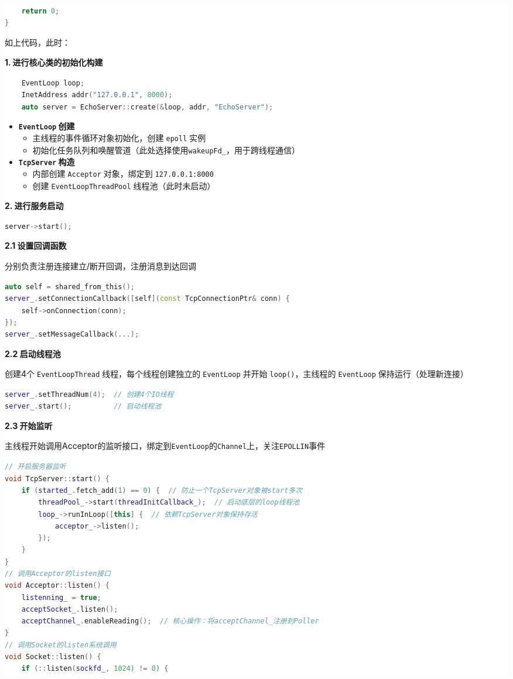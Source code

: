 ```cpp
    return 0;
}
```

如上代码，此时：

**1.  进行核心类的初始化构建**

```cpp
    EventLoop loop;
    InetAddress addr("127.0.0.1", 8000);
    auto server = EchoServer::create(&loop, addr, "EchoServer");
```

 - **`EventLoop` 创建**
   - 主线程的事件循环对象初始化，创建 `epoll` 实例
   - 初始化任务队列和唤醒管道（此处选择使用`wakeupFd_`，用于跨线程通信）
 - **`TcpServer` 构造**
   - 内部创建 `Acceptor` 对象，绑定到 `127.0.0.1:8000`
   - 创建 `EventLoopThreadPool` 线程池（此时未启动）

**2.  进行服务启动**

```cpp
server->start();
```

**2.1 设置回调函数**

分别负责注册连接建立/断开回调，注册消息到达回调

```cpp
auto self = shared_from_this();
server_.setConnectionCallback([self](const TcpConnectionPtr& conn) {
    self->onConnection(conn);
});
server_.setMessageCallback(...);
```

**2.2 启动线程池**

创建4个 `EventLoopThread` 线程，每个线程创建独立的 `EventLoop` 并开始 `loop()`，主线程的 `EventLoop` 保持运行（处理新连接）

```cpp
server_.setThreadNum(4);  // 创建4个IO线程
server_.start();          // 启动线程池
```

**2.3 开始监听**

主线程开始调用Acceptor的监听接口，绑定到`EventLoop`的`Channel`上，关注`EPOLLIN`事件

```cpp
// 开启服务器监听
void TcpServer::start() {
    if (started_.fetch_add(1) == 0) {  // 防止一个TcpServer对象被start多次
        threadPool_->start(threadInitCallback_);  // 启动底层的loop线程池
        loop_->runInLoop([this] {  // 依赖TcpServer对象保持存活
            acceptor_->listen();
        });
    }
}
// 调用Acceptor的listen接口
void Acceptor::listen() {
    listenning_ = true;
    acceptSocket_.listen();
    acceptChannel_.enableReading();  // 核心操作：将acceptChannel_注册到Poller
}
// 调用Socket的listen系统调用
void Socket::listen() {
    if (::listen(sockfd_, 1024) != 0) {
```